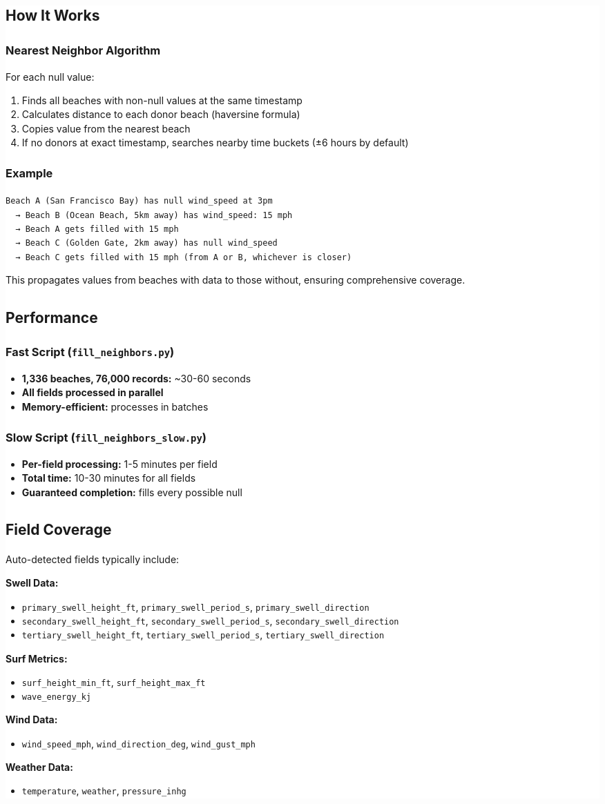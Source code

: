 ## How It Works

### Nearest Neighbor Algorithm

For each null value:
1. Finds all beaches with non-null values at the same timestamp
2. Calculates distance to each donor beach (haversine formula)
3. Copies value from the nearest beach
4. If no donors at exact timestamp, searches nearby time buckets (±6 hours by default)

### Example

```
Beach A (San Francisco Bay) has null wind_speed at 3pm
  → Beach B (Ocean Beach, 5km away) has wind_speed: 15 mph
  → Beach A gets filled with 15 mph
  → Beach C (Golden Gate, 2km away) has null wind_speed
  → Beach C gets filled with 15 mph (from A or B, whichever is closer)
```

This propagates values from beaches with data to those without, ensuring comprehensive coverage.

## Performance

### Fast Script (`fill_neighbors.py`)
- **1,336 beaches, 76,000 records:** ~30-60 seconds
- **All fields processed in parallel**
- **Memory-efficient:** processes in batches

### Slow Script (`fill_neighbors_slow.py`)
- **Per-field processing:** 1-5 minutes per field
- **Total time:** 10-30 minutes for all fields
- **Guaranteed completion:** fills every possible null

## Field Coverage

Auto-detected fields typically include:

**Swell Data:**
- `primary_swell_height_ft`, `primary_swell_period_s`, `primary_swell_direction`
- `secondary_swell_height_ft`, `secondary_swell_period_s`, `secondary_swell_direction`
- `tertiary_swell_height_ft`, `tertiary_swell_period_s`, `tertiary_swell_direction`

**Surf Metrics:**
- `surf_height_min_ft`, `surf_height_max_ft`
- `wave_energy_kj`

**Wind Data:**
- `wind_speed_mph`, `wind_direction_deg`, `wind_gust_mph`

**Weather Data:**
- `temperature`, `weather`, `pressure_inhg`
